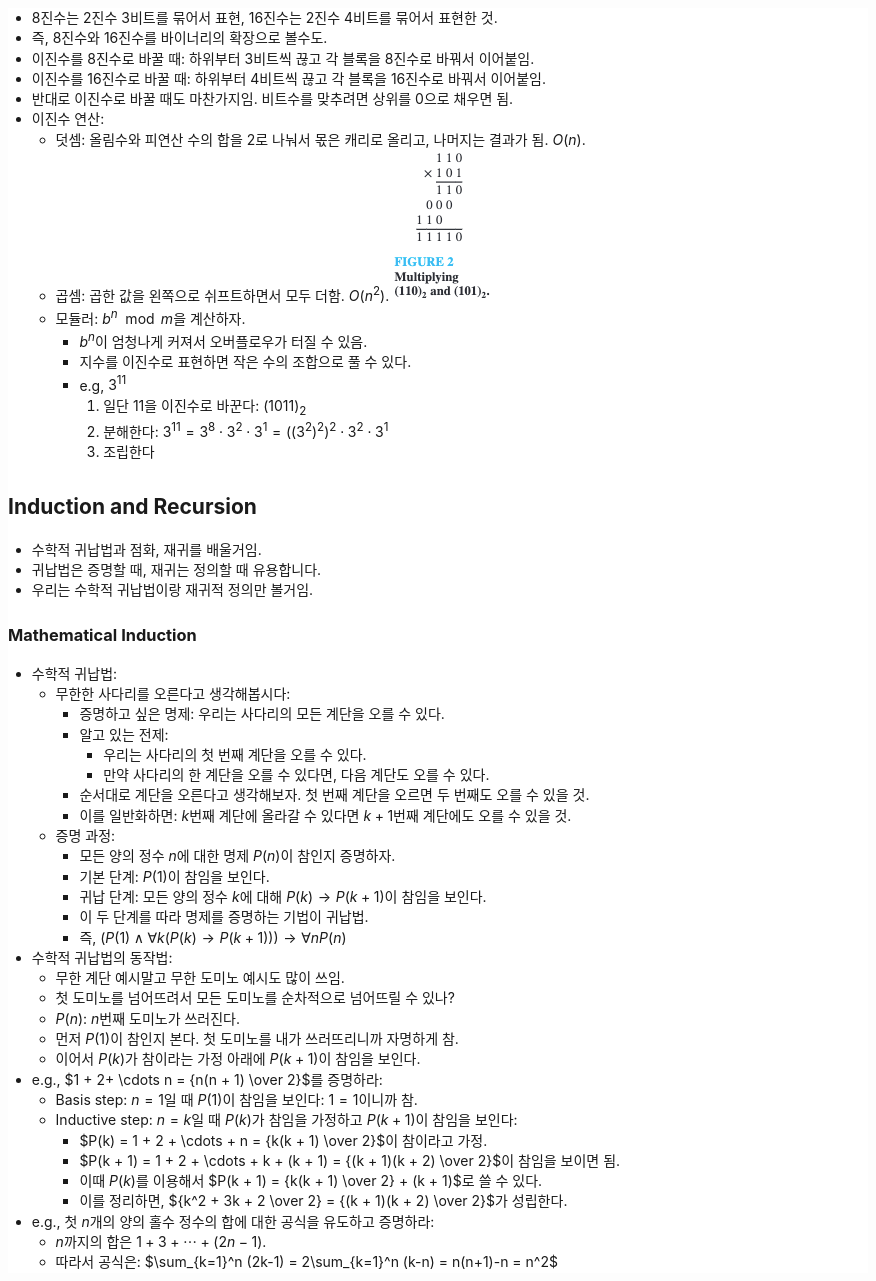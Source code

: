   - 8진수는 2진수 3비트를 묶어서 표현, 16진수는 2진수 4비트를 묶어서 표현한 것.
  - 즉, 8진수와 16진수를 바이너리의 확장으로 볼수도.
  - 이진수를 8진수로 바꿀 때: 하위부터 3비트씩 끊고 각 블록을 8진수로 바꿔서 이어붙임.
  - 이진수를 16진수로 바꿀 때: 하위부터 4비트씩 끊고 각 블록을 16진수로 바꿔서 이어붙임.
  - 반대로 이진수로 바꿀 때도 마찬가지임. 비트수를 맞추려면 상위를 0으로 채우면 됨.
- 이진수 연산:
  - 덧셈: 올림수와 피연산 수의 합을 2로 나눠서 몫은 캐리로 올리고, 나머지는 결과가 됨. $O(n)$.
  - 곱셈: 곱한 값을 왼쪽으로 쉬프트하면서 모두 더함. $O(n^2)$.
    ![](./images/fig4-2.png)
  - 모듈러: $b^n \mod m$을 계산하자.
    - $b^n$이 엄청나게 커져서 오버플로우가 터질 수 있음.
    - 지수를 이진수로 표현하면 작은 수의 조합으로 풀 수 있다.
    - e.g, $3^{11}$
      1. 일단 11을 이진수로 바꾼다: $(1011)_2$
      1. 분해한다: $3^{11} = 3^8 \cdot 3^2 \cdot 3^1 = ((3^2)^2)^2 \cdot 3^2 \cdot 3^1$
      1. 조립한다

## Induction and Recursion

- 수학적 귀납법과 점화, 재귀를 배울거임.
- 귀납법은 증명할 때, 재귀는 정의할 때 유용합니다.
- 우리는 수학적 귀납법이랑 재귀적 정의만 볼거임.

### Mathematical Induction

- 수학적 귀납법:
  - 무한한 사다리를 오른다고 생각해봅시다:
    - 증명하고 싶은 명제: 우리는 사다리의 모든 계단을 오를 수 있다.
    - 알고 있는 전제:
      - 우리는 사다리의 첫 번째 계단을 오를 수 있다.
      - 만약 사다리의 한 계단을 오를 수 있다면, 다음 계단도 오를 수 있다.
    - 순서대로 계단을 오른다고 생각해보자. 첫 번째 계단을 오르면 두 번째도 오를 수 있을 것.
    - 이를 일반화하면: $k$번째 계단에 올라갈 수 있다면 $k + 1$번째 계단에도 오를 수 있을 것.
  - 증명 과정:
    - 모든 양의 정수 $n$에 대한 명제 $P(n)$이 참인지 증명하자.
    - 기본 단계: $P(1)$이 참임을 보인다.
    - 귀납 단계: 모든 양의 정수 $k$에 대해 $P(k) \to P(k + 1)$이 참임을 보인다.
    - 이 두 단계를 따라 명제를 증명하는 기법이 귀납법.
    - 즉, $(P(1) \land \forall k(P(k) \to P(k + 1))) \to \forall n P(n)$
- 수학적 귀납법의 동작법:
  - 무한 계단 예시말고 무한 도미노 예시도 많이 쓰임.
  - 첫 도미노를 넘어뜨려서 모든 도미노를 순차적으로 넘어뜨릴 수 있나?
  - $P(n)$: $n$번째 도미노가 쓰러진다.
  - 먼저 $P(1)$이 참인지 본다. 첫 도미노를 내가 쓰러뜨리니까 자명하게 참.
  - 이어서 $P(k)$가 참이라는 가정 아래에 $P(k + 1)$이 참임을 보인다.
- e.g., $1 + 2+ \cdots n = {n(n + 1) \over 2}$를 증명하라:
  - Basis step: $n = 1$일 때 $P(1)$이 참임을 보인다: $1 = 1$이니까 참.
  - Inductive step: $n = k$일 때 $P(k)$가 참임을 가정하고 $P(k + 1)$이 참임을 보인다:
    - $P(k) = 1 + 2 + \cdots + n = {k(k + 1) \over 2}$이 참이라고 가정.
    - $P(k + 1) = 1 + 2 + \cdots + k + (k + 1) = {(k + 1)(k + 2) \over 2}$이 참임을 보이면 됨.
    - 이때 $P(k)$를 이용해서 $P(k + 1) = {k(k + 1) \over 2} + (k + 1)$로 쓸 수 있다.
    - 이를 정리하면, ${k^2 + 3k + 2 \over 2} = {(k + 1)(k + 2) \over 2}$가 성립한다.
- e.g., 첫 $n$개의 양의 홀수 정수의 합에 대한 공식을 유도하고 증명하라:
  - $n$까지의 합은 $1 + 3 + \cdots + (2n-1)$.
  - 따라서 공식은: $\sum_{k=1}^n (2k-1) = 2\sum_{k=1}^n (k-n) = n(n+1)-n = n^2$